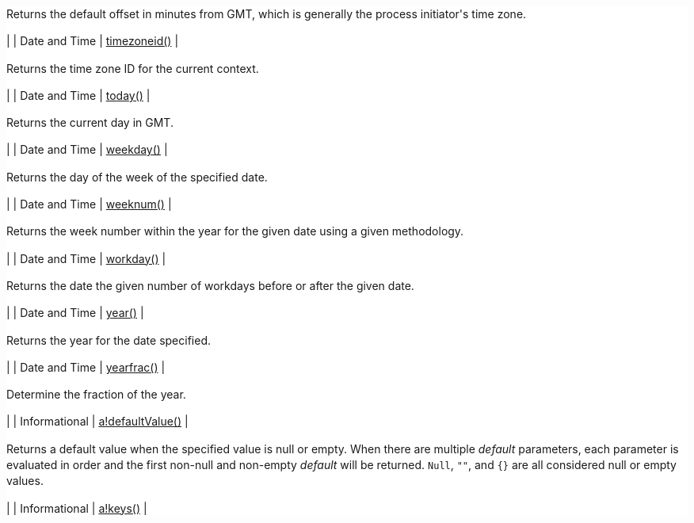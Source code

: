 Returns the default offset in minutes from GMT, which is generally the process initiator's time zone.

 |
| Date and Time | [timezoneid()](/suite/help/25.3/fnc_date_and_time_timezoneid.html) |

Returns the time zone ID for the current context.

 |
| Date and Time | [today()](/suite/help/25.3/fnc_date_and_time_today.html) |

Returns the current day in GMT.

 |
| Date and Time | [weekday()](/suite/help/25.3/fnc_date_and_time_weekday.html) |

Returns the day of the week of the specified date.

 |
| Date and Time | [weeknum()](/suite/help/25.3/fnc_date_and_time_weeknum.html) |

Returns the week number within the year for the given date using a given methodology.

 |
| Date and Time | [workday()](/suite/help/25.3/fnc_date_and_time_workday.html) |

Returns the date the given number of workdays before or after the given date.

 |
| Date and Time | [year()](/suite/help/25.3/fnc_date_and_time_year.html) |

Returns the year for the date specified.

 |
| Date and Time | [yearfrac()](/suite/help/25.3/fnc_date_and_time_yearfrac.html) |

Determine the fraction of the year.

 |
| Informational | [a!defaultValue()](/suite/help/25.3/fnc_informational_a_defaultvalue.html) |

Returns a default value when the specified value is null or empty. When there are multiple _default_ parameters, each parameter is evaluated in order and the first non-null and non-empty _default_ will be returned. `Null`, `""`, and `{}` are all considered null or empty values.

 |
| Informational | [a!keys()](/suite/help/25.3/fnc_informational_a_keys.html) |
